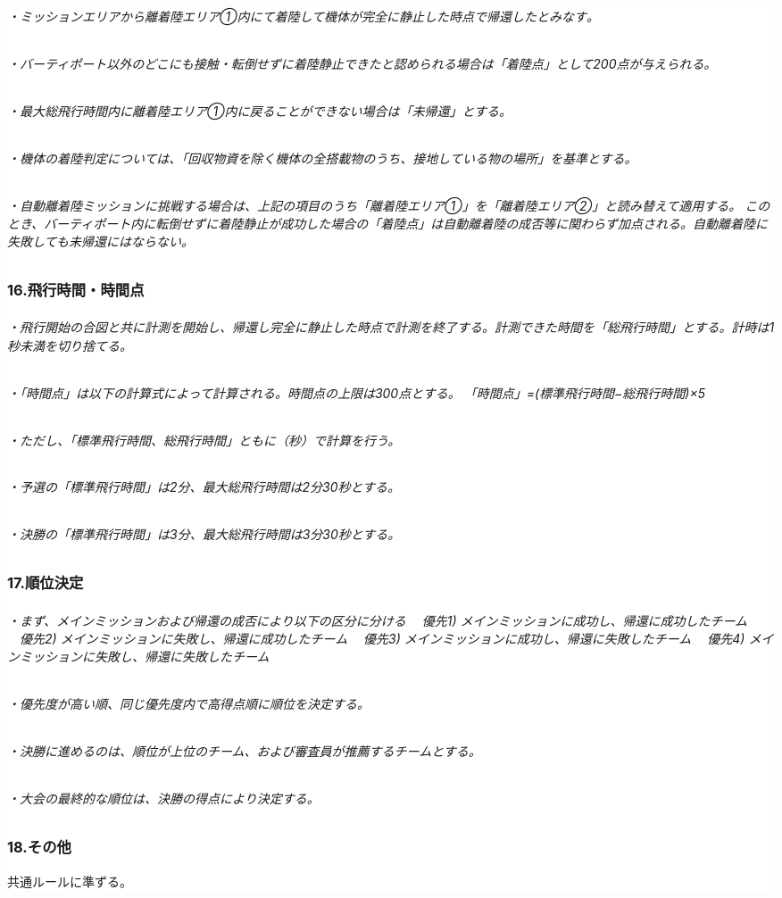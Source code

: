 ###### ・ミッションエリアから離着陸エリア①内にて着陸して機体が完全に静止した時点で帰還したとみなす｡

###### ・バーティポート以外のどこにも接触・転倒せずに着陸静止できたと認められる場合は「着陸点」として200点が与えられる｡

###### ・最大総飛行時間内に離着陸エリア①内に戻ることができない場合は「未帰還」とする｡

###### ・機体の着陸判定については、「回収物資を除く機体の全搭載物のうち、接地している物の場所」を基準とする。

###### ・自動離着陸ミッションに挑戦する場合は、上記の項目のうち「離着陸エリア①」を「離着陸エリア②」と読み替えて適用する。 このとき、バーティポート内に転倒せずに着陸静止が成功した場合の「着陸点」は自動離着陸の成否等に関わらず加点される。自動離着陸に失敗しても未帰還にはならない。

### **16.飛行時間・時間点**

###### ・飛行開始の合図と共に計測を開始し、帰還し完全に静止した時点で計測を終了する。計測できた時間を「総飛行時間」とする。計時は1秒未満を切り捨てる。

###### ・「時間点」は以下の計算式によって計算される。時間点の上限は300点とする。 「時間点」=(標準飛行時間−総飛行時間)×5

###### ・ただし、「標準飛行時間、総飛行時間」ともに（秒）で計算を行う。

###### ・予選の「標準飛行時間」は2分、最大総飛行時間は2分30秒とする。

###### ・決勝の「標準飛行時間」は3分、最大総飛行時間は3分30秒とする。

### **17.順位決定**

###### ・まず、メインミッションおよび帰還の成否により以下の区分に分ける 　優先1) メインミッションに成功し、帰還に成功したチーム 　優先2) メインミッションに失敗し、帰還に成功したチーム 　優先3) メインミッションに成功し、帰還に失敗したチーム 　優先4) メインミッションに失敗し、帰還に失敗したチーム

###### ・優先度が高い順、同じ優先度内で高得点順に順位を決定する。

###### ・決勝に進めるのは、順位が上位のチーム、および審査員が推薦するチームとする。

###### ・大会の最終的な順位は、決勝の得点により決定する。

### **18.その他**

共通ルールに準ずる。


